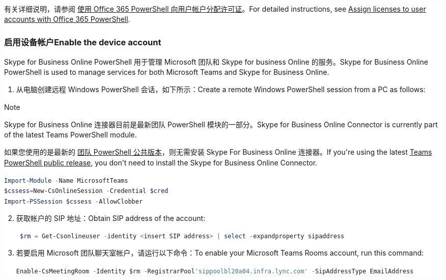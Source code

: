 

   <span data-ttu-id="d2aab-167">有关详细说明，请参阅 [使用 Office 365 PowerShell 向用户帐户分配许可证](https://docs.microsoft.com/office365/enterprise/powershell/assign-licenses-to-user-accounts-with-office-365-powershell#use-the-microsoft-azure-active-directory-module-for-windows-powershell)。</span><span class="sxs-lookup"><span data-stu-id="d2aab-167">For detailed instructions, see [Assign licenses to user accounts with Office 365 PowerShell](https://docs.microsoft.com/office365/enterprise/powershell/assign-licenses-to-user-accounts-with-office-365-powershell#use-the-microsoft-azure-active-directory-module-for-windows-powershell).</span></span>

### <a name="enable-the-device-account"></a><span data-ttu-id="d2aab-168">启用设备帐户</span><span class="sxs-lookup"><span data-stu-id="d2aab-168">Enable the device account</span></span>

<span data-ttu-id="d2aab-169">Skype for Business Online PowerShell 用于管理 Microsoft 团队和 Skype for business Online 的服务。</span><span class="sxs-lookup"><span data-stu-id="d2aab-169">Skype for Business Online PowerShell is used to manage services for both Microsoft Teams and Skype for Business Online.</span></span>

1. <span data-ttu-id="d2aab-170">从电脑创建远程 Windows PowerShell 会话，如下所示：</span><span class="sxs-lookup"><span data-stu-id="d2aab-170">Create a remote Windows PowerShell session from a PC as follows:</span></span>
> [!NOTE]
> <span data-ttu-id="d2aab-171">Skype for Business Online 连接器目前是最新团队 PowerShell 模块的一部分。</span><span class="sxs-lookup"><span data-stu-id="d2aab-171">Skype for Business Online Connector is currently part of the latest Teams PowerShell module.</span></span>
>
> <span data-ttu-id="d2aab-172">如果您使用的是最新的 [团队 PowerShell 公共版本](https://www.powershellgallery.com/packages/MicrosoftTeams/)，则无需安装 Skype For Business Online 连接器。</span><span class="sxs-lookup"><span data-stu-id="d2aab-172">If you're using the latest [Teams PowerShell public release](https://www.powershellgallery.com/packages/MicrosoftTeams/), you don't need to install the Skype for Business Online Connector.</span></span>

   ``` Powershell
   Import-Module -Name MicrosoftTeams  
   $cssess=New-CsOnlineSession -Credential $cred  
   Import-PSSession $cssess -AllowClobber
   ```

2. <span data-ttu-id="d2aab-173">获取帐户的 SIP 地址：</span><span class="sxs-lookup"><span data-stu-id="d2aab-173">Obtain SIP address of the account:</span></span>

   ``` Powershell
    $rm = Get-Csonlineuser -identity <insert SIP address> | select -expandproperty sipaddress
    ```

3. <span data-ttu-id="d2aab-174">若要启用 Microsoft 团队聊天室帐户，请运行以下命令：</span><span class="sxs-lookup"><span data-stu-id="d2aab-174">To enable your Microsoft Teams Rooms account, run this command:</span></span>

   ``` Powershell
   Enable-CsMeetingRoom -Identity $rm -RegistrarPool'sippoolbl20a04.infra.lync.com' -SipAddressType EmailAddress
   ```
